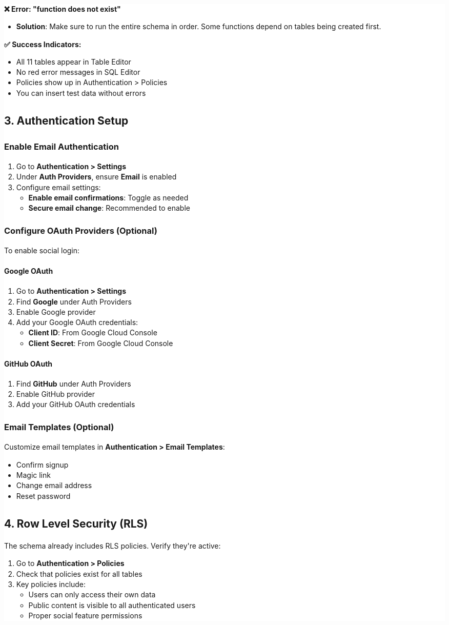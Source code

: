 **❌ Error: "function does not exist"**
- **Solution**: Make sure to run the entire schema in order. Some functions depend on tables being created first.

**✅ Success Indicators:**
- All 11 tables appear in Table Editor
- No red error messages in SQL Editor
- Policies show up in Authentication > Policies
- You can insert test data without errors

## 3. Authentication Setup

### Enable Email Authentication

1. Go to **Authentication > Settings**
2. Under **Auth Providers**, ensure **Email** is enabled
3. Configure email settings:
   - **Enable email confirmations**: Toggle as needed
   - **Secure email change**: Recommended to enable

### Configure OAuth Providers (Optional)

To enable social login:

#### Google OAuth
1. Go to **Authentication > Settings**
2. Find **Google** under Auth Providers
3. Enable Google provider
4. Add your Google OAuth credentials:
   - **Client ID**: From Google Cloud Console
   - **Client Secret**: From Google Cloud Console

#### GitHub OAuth
1. Find **GitHub** under Auth Providers
2. Enable GitHub provider
3. Add your GitHub OAuth credentials

### Email Templates (Optional)

Customize email templates in **Authentication > Email Templates**:
- Confirm signup
- Magic link
- Change email address
- Reset password

## 4. Row Level Security (RLS)

The schema already includes RLS policies. Verify they're active:

1. Go to **Authentication > Policies**
2. Check that policies exist for all tables
3. Key policies include:
   - Users can only access their own data
   - Public content is visible to all authenticated users
   - Proper social feature permissions
